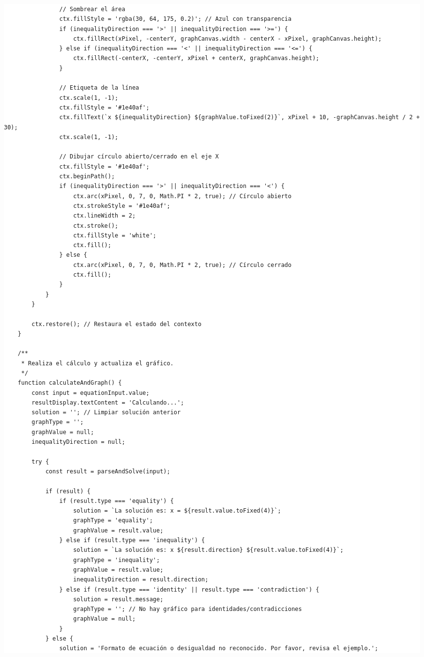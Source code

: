                     // Sombrear el área
                    ctx.fillStyle = 'rgba(30, 64, 175, 0.2)'; // Azul con transparencia
                    if (inequalityDirection === '>' || inequalityDirection === '>=') {
                        ctx.fillRect(xPixel, -centerY, graphCanvas.width - centerX - xPixel, graphCanvas.height);
                    } else if (inequalityDirection === '<' || inequalityDirection === '<=') {
                        ctx.fillRect(-centerX, -centerY, xPixel + centerX, graphCanvas.height);
                    }

                    // Etiqueta de la línea
                    ctx.scale(1, -1);
                    ctx.fillStyle = '#1e40af';
                    ctx.fillText(`x ${inequalityDirection} ${graphValue.toFixed(2)}`, xPixel + 10, -graphCanvas.height / 2 + 30);
                    ctx.scale(1, -1);

                    // Dibujar círculo abierto/cerrado en el eje X
                    ctx.fillStyle = '#1e40af';
                    ctx.beginPath();
                    if (inequalityDirection === '>' || inequalityDirection === '<') {
                        ctx.arc(xPixel, 0, 7, 0, Math.PI * 2, true); // Círculo abierto
                        ctx.strokeStyle = '#1e40af';
                        ctx.lineWidth = 2;
                        ctx.stroke();
                        ctx.fillStyle = 'white';
                        ctx.fill();
                    } else {
                        ctx.arc(xPixel, 0, 7, 0, Math.PI * 2, true); // Círculo cerrado
                        ctx.fill();
                    }
                }
            }

            ctx.restore(); // Restaura el estado del contexto
        }

        /**
         * Realiza el cálculo y actualiza el gráfico.
         */
        function calculateAndGraph() {
            const input = equationInput.value;
            resultDisplay.textContent = 'Calculando...';
            solution = ''; // Limpiar solución anterior
            graphType = '';
            graphValue = null;
            inequalityDirection = null;

            try {
                const result = parseAndSolve(input);

                if (result) {
                    if (result.type === 'equality') {
                        solution = `La solución es: x = ${result.value.toFixed(4)}`;
                        graphType = 'equality';
                        graphValue = result.value;
                    } else if (result.type === 'inequality') {
                        solution = `La solución es: x ${result.direction} ${result.value.toFixed(4)}`;
                        graphType = 'inequality';
                        graphValue = result.value;
                        inequalityDirection = result.direction;
                    } else if (result.type === 'identity' || result.type === 'contradiction') {
                        solution = result.message;
                        graphType = ''; // No hay gráfico para identidades/contradicciones
                        graphValue = null;
                    }
                } else {
                    solution = 'Formato de ecuación o desigualdad no reconocido. Por favor, revisa el ejemplo.';